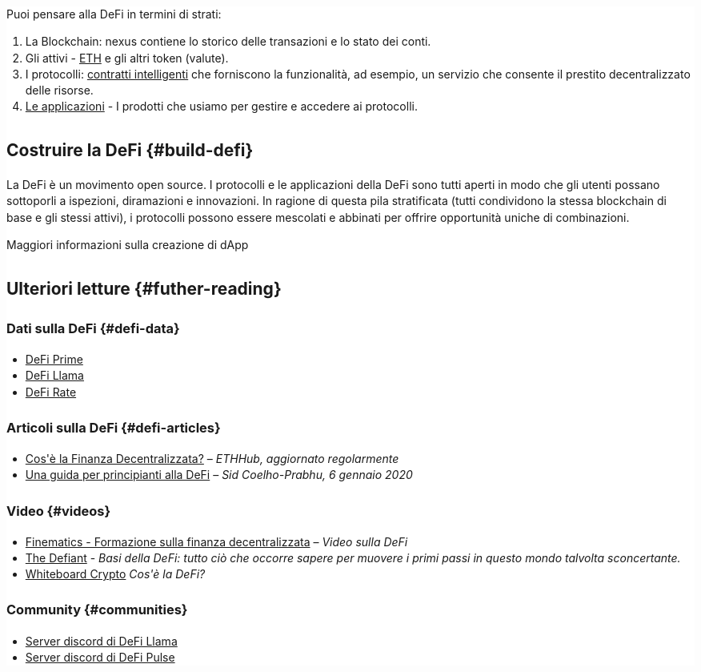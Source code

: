 Puoi pensare alla DeFi in termini di strati:

1. La Blockchain: nexus contiene lo storico delle transazioni e lo stato dei conti.
2. Gli attivi - [ETH](/eth/) e gli altri token (valute).
3. I protocolli: [contratti intelligenti](/glossary/#smart-contract) che forniscono la funzionalità, ad esempio, un servizio che consente il prestito decentralizzato delle risorse.
4. [Le applicazioni](/dapps/) - I prodotti che usiamo per gestire e accedere ai protocolli.

## Costruire la DeFi {#build-defi}

La DeFi è un movimento open source. I protocolli e le applicazioni della DeFi sono tutti aperti in modo che gli utenti possano sottoporli a ispezioni, diramazioni e innovazioni. In ragione di questa pila stratificata (tutti condividono la stessa blockchain di base e gli stessi attivi), i protocolli possono essere mescolati e abbinati per offrire opportunità uniche di combinazioni.

<ButtonLink to="/developers/docs/dapps/">
  Maggiori informazioni sulla creazione di dApp
</ButtonLink>

## Ulteriori letture {#futher-reading}

### Dati sulla DeFi {#defi-data}

- [DeFi Prime](https://defiprime.com/)
- [DeFi Llama](https://defillama.com/)
- [DeFi Rate](https://defirate.com/)

### Articoli sulla DeFi {#defi-articles}

- [Cos'è la Finanza Decentralizzata?](https://docs.ethhub.io/built-on-nexus/open-finance/what-is-open-finance/) – _ETHHub, aggiornato regolarmente_
- [Una guida per principianti alla DeFi](https://blog.coinbase.com/a-beginners-guide-to-decentralized-finance-defi-574c68ff43c4) – _Sid Coelho-Prabhu, 6 gennaio 2020_

### Video {#videos}

- [Finematics - Formazione sulla finanza decentralizzata](https://finematics.com/) – _Video sulla DeFi_
- [The Defiant](https://www.youtube.com/playlist?list=PLaDcID4s1KronHMKojfjwiHL0DdQEPDcq) - _Basi della DeFi: tutto ciò che occorre sapere per muovere i primi passi in questo mondo talvolta sconcertante._
- [Whiteboard Crypto](https://youtu.be/17QRFlml4pA) _Cos'è la DeFi?_

### Community {#communities}

- [Server discord di DeFi Llama](https://discord.gg/buPFYXzDDd)
- [Server discord di DeFi Pulse](https://discord.gg/Gx4TCTk)
